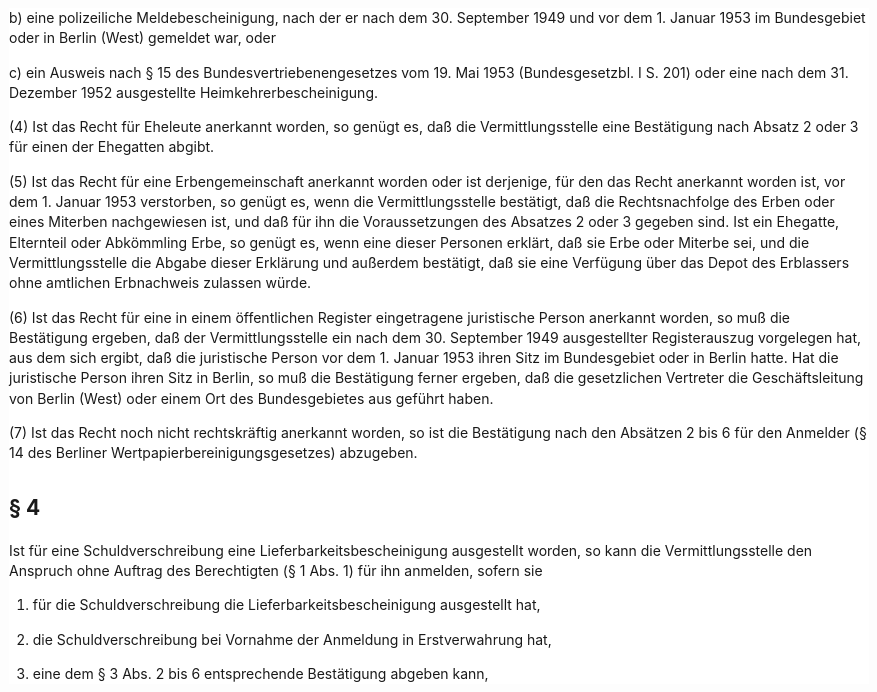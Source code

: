 
b)  eine polizeiliche Meldebescheinigung, nach der er nach dem 30.
    September 1949 und vor dem 1. Januar 1953 im Bundesgebiet oder in
    Berlin (West) gemeldet war, oder


c)  ein Ausweis nach § 15 des Bundesvertriebenengesetzes vom 19. Mai 1953
    (Bundesgesetzbl. I S. 201) oder eine nach dem 31. Dezember 1952
    ausgestellte Heimkehrerbescheinigung.




(4) Ist das Recht für Eheleute anerkannt worden, so genügt es, daß die
Vermittlungsstelle eine Bestätigung nach Absatz 2 oder 3 für einen der
Ehegatten abgibt.

(5) Ist das Recht für eine Erbengemeinschaft anerkannt worden oder ist
derjenige, für den das Recht anerkannt worden ist, vor dem 1. Januar
1953 verstorben, so genügt es, wenn die Vermittlungsstelle bestätigt,
daß die Rechtsnachfolge des Erben oder eines Miterben nachgewiesen
ist, und daß für ihn die Voraussetzungen des Absatzes 2 oder 3 gegeben
sind. Ist ein Ehegatte, Elternteil oder Abkömmling Erbe, so genügt es,
wenn eine dieser Personen erklärt, daß sie Erbe oder Miterbe sei, und
die Vermittlungsstelle die Abgabe dieser Erklärung und außerdem
bestätigt, daß sie eine Verfügung über das Depot des Erblassers ohne
amtlichen Erbnachweis zulassen würde.

(6) Ist das Recht für eine in einem öffentlichen Register eingetragene
juristische Person anerkannt worden, so muß die Bestätigung ergeben,
daß der Vermittlungsstelle ein nach dem 30. September 1949
ausgestellter Registerauszug vorgelegen hat, aus dem sich ergibt, daß
die juristische Person vor dem 1. Januar 1953 ihren Sitz im
Bundesgebiet oder in Berlin hatte. Hat die juristische Person ihren
Sitz in Berlin, so muß die Bestätigung ferner ergeben, daß die
gesetzlichen Vertreter die Geschäftsleitung von Berlin (West) oder
einem Ort des Bundesgebietes aus geführt haben.

(7) Ist das Recht noch nicht rechtskräftig anerkannt worden, so ist
die Bestätigung nach den Absätzen 2 bis 6 für den Anmelder (§ 14 des
Berliner Wertpapierbereinigungsgesetzes) abzugeben.


## § 4

Ist für eine Schuldverschreibung eine Lieferbarkeitsbescheinigung
ausgestellt worden, so kann die Vermittlungsstelle den Anspruch ohne
Auftrag des Berechtigten (§ 1 Abs. 1) für ihn anmelden, sofern sie

1.  für die Schuldverschreibung die Lieferbarkeitsbescheinigung
    ausgestellt hat,


2.  die Schuldverschreibung bei Vornahme der Anmeldung in Erstverwahrung
    hat,


3.  eine dem § 3 Abs. 2 bis 6 entsprechende Bestätigung abgeben kann,
